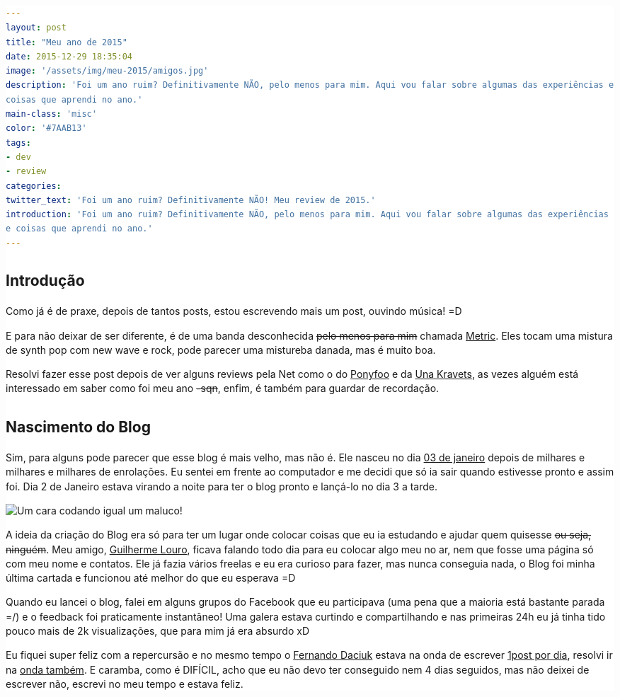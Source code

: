 ```yaml
---
layout: post
title: "Meu ano de 2015"
date: 2015-12-29 18:35:04
image: '/assets/img/meu-2015/amigos.jpg'
description: 'Foi um ano ruim? Definitivamente NÃO, pelo menos para mim. Aqui vou falar sobre algumas das experiências e coisas que aprendi no ano.'
main-class: 'misc'
color: '#7AAB13'
tags:
- dev
- review
categories:
twitter_text: 'Foi um ano ruim? Definitivamente NÃO! Meu review de 2015.'
introduction: 'Foi um ano ruim? Definitivamente NÃO, pelo menos para mim. Aqui vou falar sobre algumas das experiências e coisas que aprendi no ano.'
---
```


## Introdução

Como já é de praxe, depois de tantos posts, estou escrevendo mais um post, ouvindo música! =D

E para não deixar de ser diferente, é de uma banda desconhecida <s>pelo menos para mim</s> chamada [Metric](https://open.spotify.com/album/3Oj8FdHcV6kAiOVWfkqRaA). Eles tocam uma mistura de synth pop com new wave e rock, pode parecer uma mistureba danada, mas é muito boa.

Resolvi fazer esse post depois de ver alguns reviews pela Net como o do [Ponyfoo](https://ponyfoo.com/articles/third-year-in-review) e da [Una Kravets](http://una.im/2015-review), as vezes alguém está interessado em saber como foi meu ano <s>-sqn</s>, enfim, é também para guardar de recordação.

## Nascimento do Blog

Sim, para alguns pode parecer que esse blog é mais velho, mas não é. Ele nasceu no dia [03 de janeiro](http://willianjusten.com.br/making-of-parte-1/) depois de milhares e milhares e milhares de enrolações. Eu sentei em frente ao computador e me decidi que só ia sair quando estivesse pronto e assim foi. Dia 2 de Janeiro estava virando a noite para ter o blog pronto e lançá-lo no dia 3 a tarde.

![Um cara codando igual um maluco!](http://dc467.4shared.com/img/GuhWxvJg/13461cee848/keyboard-smash-o.gif)

A ideia da criação do Blog era só para ter um lugar onde colocar coisas que eu ia estudando e ajudar quem quisesse <s>ou seja, ninguém</s>. Meu amigo, [Guilherme Louro](https://github.com/guilouro), ficava falando todo dia para eu colocar algo meu no ar, nem que fosse uma página só com meu nome e contatos. Ele já fazia vários freelas e eu era curioso para fazer, mas nunca conseguia nada, o Blog foi minha última cartada e funcionou até melhor do que eu esperava =D

Quando eu lancei o blog, falei em alguns grupos do Facebook que eu participava (uma pena que a maioria está bastante parada =/) e o feedback foi praticamente instantâneo! Uma galera estava curtindo e compartilhando e nas primeiras 24h eu já tinha tido pouco mais de 2k visualizações, que para mim já era absurdo xD

Eu fiquei super feliz com a repercursão e no mesmo tempo o [Fernando Daciuk](https://github.com/fdaciuk) estava na onda de escrever [1post por dia](http://blog.da2k.com.br/2014/12/31/um-post-por-dia/), resolvi ir na [onda também](http://willianjusten.com.br/um-post-por-dia/). E caramba, como é DIFÍCIL, acho que eu não devo ter conseguido nem 4 dias seguidos, mas não deixei de escrever não, escrevi no meu tempo e estava feliz.
